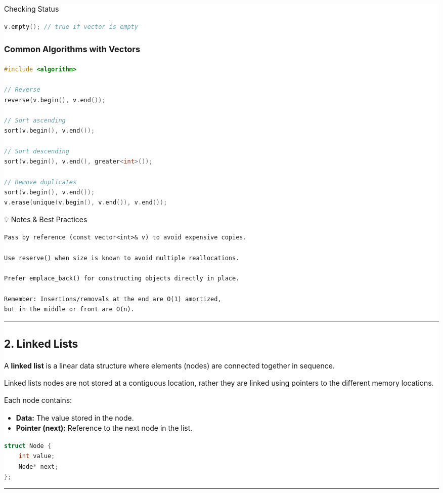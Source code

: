 Checking Status

```cpp
v.empty(); // true if vector is empty
```

### Common Algorithms with Vectors

```cpp
#include <algorithm>

// Reverse
reverse(v.begin(), v.end());

// Sort ascending
sort(v.begin(), v.end());

// Sort descending
sort(v.begin(), v.end(), greater<int>());

// Remove duplicates
sort(v.begin(), v.end());
v.erase(unique(v.begin(), v.end()), v.end());
```

💡 Notes & Best Practices

    Pass by reference (const vector<int>& v) to avoid expensive copies.

    Use reserve() when size is known to avoid multiple reallocations.

    Prefer emplace_back() for constructing objects directly in place.

    Remember: Insertions/removals at the end are O(1) amortized,
    but in the middle or front are O(n).

---

## 2. Linked Lists

A **linked list** is a linear data structure where elements (nodes) are connected together in sequence.

Linked lists nodes are not stored at a contiguous location, rather they are linked using pointers to the different memory locations.

Each node contains:

- **Data:** The value stored in the node.
- **Pointer (next):** Reference to the next node in the list.

```cpp
struct Node {
    int value;
    Node* next;
};
```

---